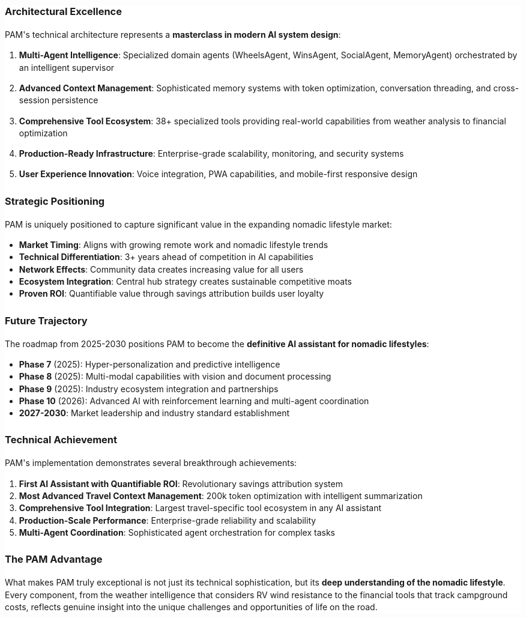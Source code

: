 ### Architectural Excellence

PAM's technical architecture represents a **masterclass in modern AI system design**:

1. **Multi-Agent Intelligence**: Specialized domain agents (WheelsAgent, WinsAgent, SocialAgent, MemoryAgent) orchestrated by an intelligent supervisor

2. **Advanced Context Management**: Sophisticated memory systems with token optimization, conversation threading, and cross-session persistence

3. **Comprehensive Tool Ecosystem**: 38+ specialized tools providing real-world capabilities from weather analysis to financial optimization

4. **Production-Ready Infrastructure**: Enterprise-grade scalability, monitoring, and security systems

5. **User Experience Innovation**: Voice integration, PWA capabilities, and mobile-first responsive design

### Strategic Positioning

PAM is uniquely positioned to capture significant value in the expanding nomadic lifestyle market:

- **Market Timing**: Aligns with growing remote work and nomadic lifestyle trends
- **Technical Differentiation**: 3+ years ahead of competition in AI capabilities
- **Network Effects**: Community data creates increasing value for all users
- **Ecosystem Integration**: Central hub strategy creates sustainable competitive moats
- **Proven ROI**: Quantifiable value through savings attribution builds user loyalty

### Future Trajectory

The roadmap from 2025-2030 positions PAM to become the **definitive AI assistant for nomadic lifestyles**:

- **Phase 7** (2025): Hyper-personalization and predictive intelligence
- **Phase 8** (2025): Multi-modal capabilities with vision and document processing
- **Phase 9** (2025): Industry ecosystem integration and partnerships
- **Phase 10** (2026): Advanced AI with reinforcement learning and multi-agent coordination
- **2027-2030**: Market leadership and industry standard establishment

### Technical Achievement

PAM's implementation demonstrates several breakthrough achievements:

1. **First AI Assistant with Quantifiable ROI**: Revolutionary savings attribution system
2. **Most Advanced Travel Context Management**: 200k token optimization with intelligent summarization
3. **Comprehensive Tool Integration**: Largest travel-specific tool ecosystem in any AI assistant
4. **Production-Scale Performance**: Enterprise-grade reliability and scalability
5. **Multi-Agent Coordination**: Sophisticated agent orchestration for complex tasks

### The PAM Advantage

What makes PAM truly exceptional is not just its technical sophistication, but its **deep understanding of the nomadic lifestyle**. Every component, from the weather intelligence that considers RV wind resistance to the financial tools that track campground costs, reflects genuine insight into the unique challenges and opportunities of life on the road.

